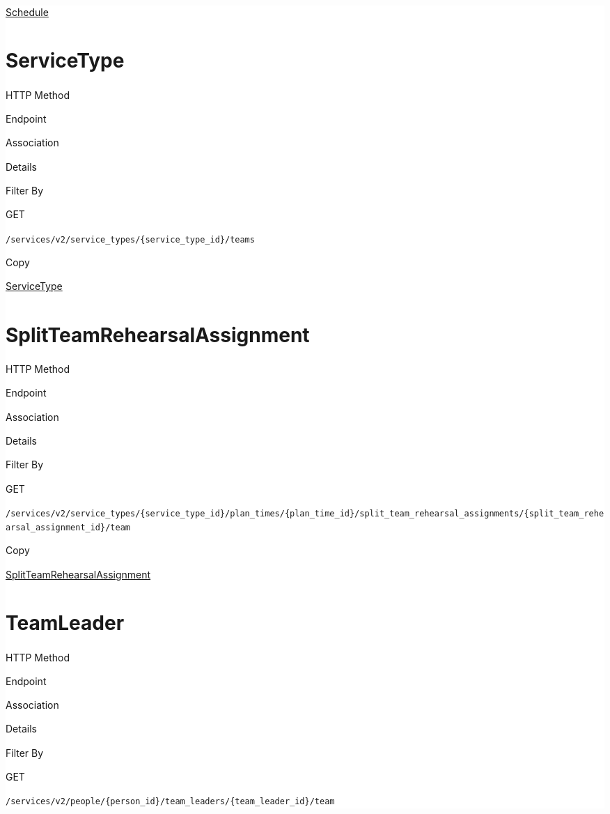 [Schedule](schedule.md)

# ServiceType

HTTP Method

Endpoint

Association

Details

Filter By

GET

`/services/v2/service_types/{service_type_id}/teams`

Copy

[ServiceType](service_type.md)

# SplitTeamRehearsalAssignment

HTTP Method

Endpoint

Association

Details

Filter By

GET

`/services/v2/service_types/{service_type_id}/plan_times/{plan_time_id}/split_team_rehearsal_assignments/{split_team_rehearsal_assignment_id}/team`

Copy

[SplitTeamRehearsalAssignment](split_team_rehearsal_assignment.md)

# TeamLeader

HTTP Method

Endpoint

Association

Details

Filter By

GET

`/services/v2/people/{person_id}/team_leaders/{team_leader_id}/team`
